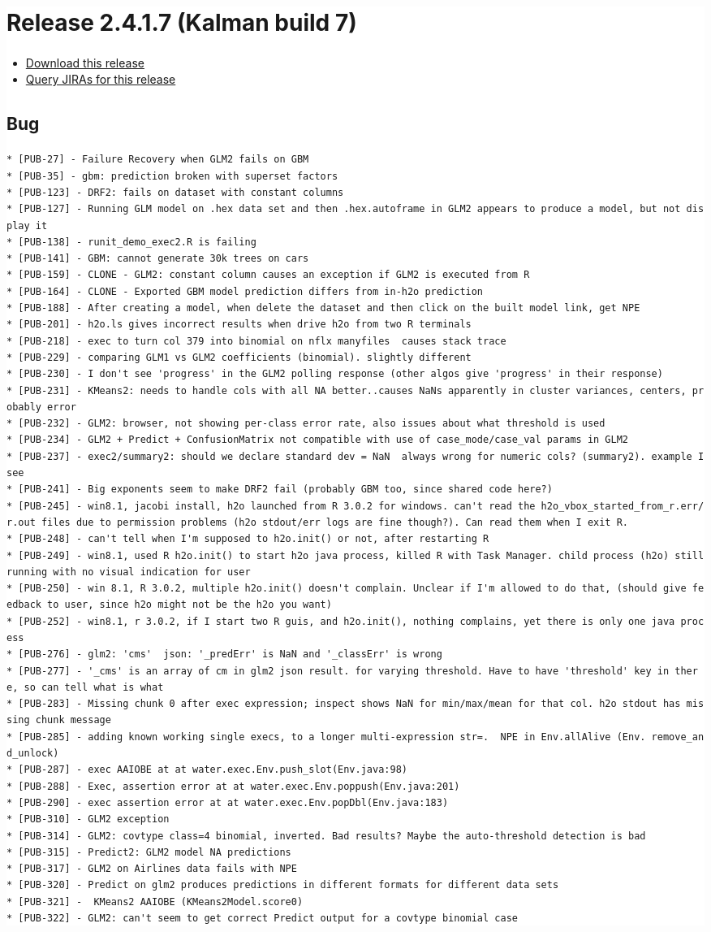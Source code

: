

Release 2.4.1.7 (Kalman build 7)
=================================

* [Download this release](http://s3.amazonaws.com/h2o-release/h2o/rel-kalman/7/index.html)
* [Query JIRAs for this release](https://0xdata.atlassian.net/issues/?jql=fixVersion%20%3D%20kalman%20and%20resolution%20is%20not%20empty)

Bug
---
    * [PUB-27] - Failure Recovery when GLM2 fails on GBM
    * [PUB-35] - gbm: prediction broken with superset factors
    * [PUB-123] - DRF2: fails on dataset with constant columns
    * [PUB-127] - Running GLM model on .hex data set and then .hex.autoframe in GLM2 appears to produce a model, but not display it 
    * [PUB-138] - runit_demo_exec2.R is failing
    * [PUB-141] - GBM: cannot generate 30k trees on cars 
    * [PUB-159] - CLONE - GLM2: constant column causes an exception if GLM2 is executed from R
    * [PUB-164] - CLONE - Exported GBM model prediction differs from in-h2o prediction
    * [PUB-188] - After creating a model, when delete the dataset and then click on the built model link, get NPE
    * [PUB-201] - h2o.ls gives incorrect results when drive h2o from two R terminals
    * [PUB-218] - exec to turn col 379 into binomial on nflx manyfiles  causes stack trace
    * [PUB-229] - comparing GLM1 vs GLM2 coefficients (binomial). slightly different
    * [PUB-230] - I don't see 'progress' in the GLM2 polling response (other algos give 'progress' in their response)
    * [PUB-231] - KMeans2: needs to handle cols with all NA better..causes NaNs apparently in cluster variances, centers, probably error
    * [PUB-232] - GLM2: browser, not showing per-class error rate, also issues about what threshold is used
    * [PUB-234] - GLM2 + Predict + ConfusionMatrix not compatible with use of case_mode/case_val params in GLM2
    * [PUB-237] - exec2/summary2: should we declare standard dev = NaN  always wrong for numeric cols? (summary2). example I see
    * [PUB-241] - Big exponents seem to make DRF2 fail (probably GBM too, since shared code here?)
    * [PUB-245] - win8.1, jacobi install, h2o launched from R 3.0.2 for windows. can't read the h2o_vbox_started_from_r.err/r.out files due to permission problems (h2o stdout/err logs are fine though?). Can read them when I exit R.
    * [PUB-248] - can't tell when I'm supposed to h2o.init() or not, after restarting R
    * [PUB-249] - win8.1, used R h2o.init() to start h2o java process, killed R with Task Manager. child process (h2o) still running with no visual indication for user
    * [PUB-250] - win 8.1, R 3.0.2, multiple h2o.init() doesn't complain. Unclear if I'm allowed to do that, (should give feedback to user, since h2o might not be the h2o you want)
    * [PUB-252] - win8.1, r 3.0.2, if I start two R guis, and h2o.init(), nothing complains, yet there is only one java process
    * [PUB-276] - glm2: 'cms'  json: '_predErr' is NaN and '_classErr' is wrong
    * [PUB-277] - '_cms' is an array of cm in glm2 json result. for varying threshold. Have to have 'threshold' key in there, so can tell what is what
    * [PUB-283] - Missing chunk 0 after exec expression; inspect shows NaN for min/max/mean for that col. h2o stdout has missing chunk message
    * [PUB-285] - adding known working single execs, to a longer multi-expression str=.  NPE in Env.allAlive (Env. remove_and_unlock)
    * [PUB-287] - exec AAIOBE at at water.exec.Env.push_slot(Env.java:98)
    * [PUB-288] - Exec, assertion error at at water.exec.Env.poppush(Env.java:201)
    * [PUB-290] - exec assertion error at at water.exec.Env.popDbl(Env.java:183)
    * [PUB-310] - GLM2 exception
    * [PUB-314] - GLM2: covtype class=4 binomial, inverted. Bad results? Maybe the auto-threshold detection is bad 
    * [PUB-315] - Predict2: GLM2 model NA predictions
    * [PUB-317] - GLM2 on Airlines data fails with NPE
    * [PUB-320] - Predict on glm2 produces predictions in different formats for different data sets
    * [PUB-321] -  KMeans2 AAIOBE (KMeans2Model.score0)
    * [PUB-322] - GLM2: can't seem to get correct Predict output for a covtype binomial case
